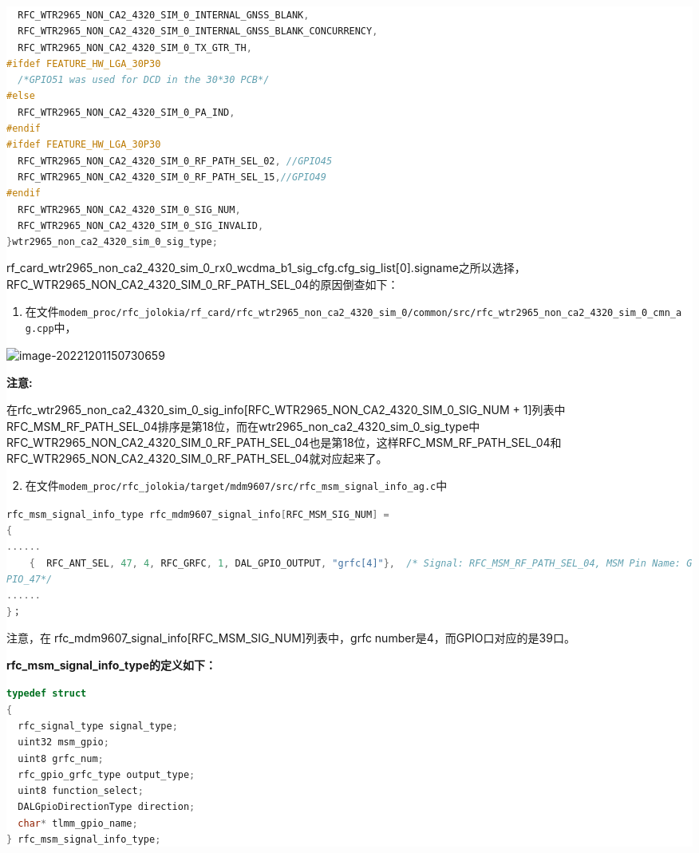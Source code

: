 ```c
  RFC_WTR2965_NON_CA2_4320_SIM_0_INTERNAL_GNSS_BLANK,
  RFC_WTR2965_NON_CA2_4320_SIM_0_INTERNAL_GNSS_BLANK_CONCURRENCY,
  RFC_WTR2965_NON_CA2_4320_SIM_0_TX_GTR_TH,
#ifdef FEATURE_HW_LGA_30P30
  /*GPIO51 was used for DCD in the 30*30 PCB*/
#else
  RFC_WTR2965_NON_CA2_4320_SIM_0_PA_IND,
#endif
#ifdef FEATURE_HW_LGA_30P30
  RFC_WTR2965_NON_CA2_4320_SIM_0_RF_PATH_SEL_02, //GPIO45
  RFC_WTR2965_NON_CA2_4320_SIM_0_RF_PATH_SEL_15,//GPIO49
#endif
  RFC_WTR2965_NON_CA2_4320_SIM_0_SIG_NUM,
  RFC_WTR2965_NON_CA2_4320_SIM_0_SIG_INVALID,
}wtr2965_non_ca2_4320_sim_0_sig_type;
```

rf_card_wtr2965_non_ca2_4320_sim_0_rx0_wcdma_b1_sig_cfg.cfg_sig_list[0].signame之所以选择，RFC_WTR2965_NON_CA2_4320_SIM_0_RF_PATH_SEL_04的原因倒查如下：

1. 在文件`modem_proc/rfc_jolokia/rf_card/rfc_wtr2965_non_ca2_4320_sim_0/common/src/rfc_wtr2965_non_ca2_4320_sim_0_cmn_ag.cpp`中，

![image-20221201150730659](https://wjx-pic.oss-cn-hangzhou.aliyuncs.com/images/image-20221201150730659.png)

**注意:**

在rfc_wtr2965_non_ca2_4320_sim_0_sig_info[RFC_WTR2965_NON_CA2_4320_SIM_0_SIG_NUM + 1]列表中RFC_MSM_RF_PATH_SEL_04排序是第18位，而在wtr2965_non_ca2_4320_sim_0_sig_type中RFC_WTR2965_NON_CA2_4320_SIM_0_RF_PATH_SEL_04也是第18位，这样RFC_MSM_RF_PATH_SEL_04和RFC_WTR2965_NON_CA2_4320_SIM_0_RF_PATH_SEL_04就对应起来了。

2. 在文件`modem_proc/rfc_jolokia/target/mdm9607/src/rfc_msm_signal_info_ag.c`中

```c
rfc_msm_signal_info_type rfc_mdm9607_signal_info[RFC_MSM_SIG_NUM] = 
{
......
    {  RFC_ANT_SEL, 47, 4, RFC_GRFC, 1, DAL_GPIO_OUTPUT, "grfc[4]"},  /* Signal: RFC_MSM_RF_PATH_SEL_04, MSM Pin Name: GPIO_47*/
......
}；
```

注意，在 rfc_mdm9607_signal_info[RFC_MSM_SIG_NUM]列表中，grfc number是4，而GPIO口对应的是39口。

**rfc_msm_signal_info_type的定义如下：**

```c
typedef struct
{
  rfc_signal_type signal_type;
  uint32 msm_gpio;
  uint8 grfc_num; 
  rfc_gpio_grfc_type output_type;
  uint8 function_select;
  DALGpioDirectionType direction;
  char* tlmm_gpio_name;
} rfc_msm_signal_info_type;
```
